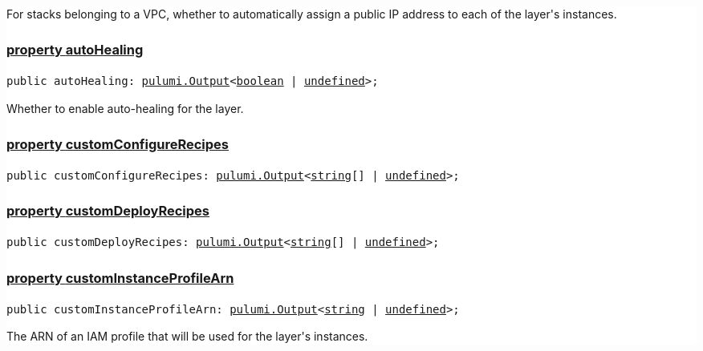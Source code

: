 For stacks belonging to a VPC, whether to automatically assign a public IP address to each of the layer's instances.

</div>
<h3 class="pdoc-member-header" id="GangliaLayer-autoHealing">
<a class="pdoc-child-name" href="https://github.com/pulumi/pulumi-aws/blob/a998eb1436459bca87792641e7c9fb49e4a5e61c/sdk/nodejs/opsworks/gangliaLayer.ts#L46">property <b>autoHealing</b></a>
</h3>
<div class="pdoc-member-contents" markdown="1">
<pre class="highlight"><span class='kd'>public </span>autoHealing: <a href='https://pulumi.io/reference/pkg/nodejs/@pulumi/pulumi/#Output'>pulumi.Output</a>&lt;<span class='kd'><a href='https://developer.mozilla.org/en-US/docs/Web/JavaScript/Reference/Global_Objects/Boolean'>boolean</a></span> | <span class='kd'><a href='https://developer.mozilla.org/en-US/docs/Web/JavaScript/Reference/Global_Objects/undefined'>undefined</a></span>&gt;;</pre>

Whether to enable auto-healing for the layer.

</div>
<h3 class="pdoc-member-header" id="GangliaLayer-customConfigureRecipes">
<a class="pdoc-child-name" href="https://github.com/pulumi/pulumi-aws/blob/a998eb1436459bca87792641e7c9fb49e4a5e61c/sdk/nodejs/opsworks/gangliaLayer.ts#L47">property <b>customConfigureRecipes</b></a>
</h3>
<div class="pdoc-member-contents" markdown="1">
<pre class="highlight"><span class='kd'>public </span>customConfigureRecipes: <a href='https://pulumi.io/reference/pkg/nodejs/@pulumi/pulumi/#Output'>pulumi.Output</a>&lt;<span class='kd'><a href='https://developer.mozilla.org/en-US/docs/Web/JavaScript/Reference/Global_Objects/String'>string</a></span>[] | <span class='kd'><a href='https://developer.mozilla.org/en-US/docs/Web/JavaScript/Reference/Global_Objects/undefined'>undefined</a></span>&gt;;</pre>
</div>
<h3 class="pdoc-member-header" id="GangliaLayer-customDeployRecipes">
<a class="pdoc-child-name" href="https://github.com/pulumi/pulumi-aws/blob/a998eb1436459bca87792641e7c9fb49e4a5e61c/sdk/nodejs/opsworks/gangliaLayer.ts#L48">property <b>customDeployRecipes</b></a>
</h3>
<div class="pdoc-member-contents" markdown="1">
<pre class="highlight"><span class='kd'>public </span>customDeployRecipes: <a href='https://pulumi.io/reference/pkg/nodejs/@pulumi/pulumi/#Output'>pulumi.Output</a>&lt;<span class='kd'><a href='https://developer.mozilla.org/en-US/docs/Web/JavaScript/Reference/Global_Objects/String'>string</a></span>[] | <span class='kd'><a href='https://developer.mozilla.org/en-US/docs/Web/JavaScript/Reference/Global_Objects/undefined'>undefined</a></span>&gt;;</pre>
</div>
<h3 class="pdoc-member-header" id="GangliaLayer-customInstanceProfileArn">
<a class="pdoc-child-name" href="https://github.com/pulumi/pulumi-aws/blob/a998eb1436459bca87792641e7c9fb49e4a5e61c/sdk/nodejs/opsworks/gangliaLayer.ts#L52">property <b>customInstanceProfileArn</b></a>
</h3>
<div class="pdoc-member-contents" markdown="1">
<pre class="highlight"><span class='kd'>public </span>customInstanceProfileArn: <a href='https://pulumi.io/reference/pkg/nodejs/@pulumi/pulumi/#Output'>pulumi.Output</a>&lt;<span class='kd'><a href='https://developer.mozilla.org/en-US/docs/Web/JavaScript/Reference/Global_Objects/String'>string</a></span> | <span class='kd'><a href='https://developer.mozilla.org/en-US/docs/Web/JavaScript/Reference/Global_Objects/undefined'>undefined</a></span>&gt;;</pre>

The ARN of an IAM profile that will be used for the layer's instances.
